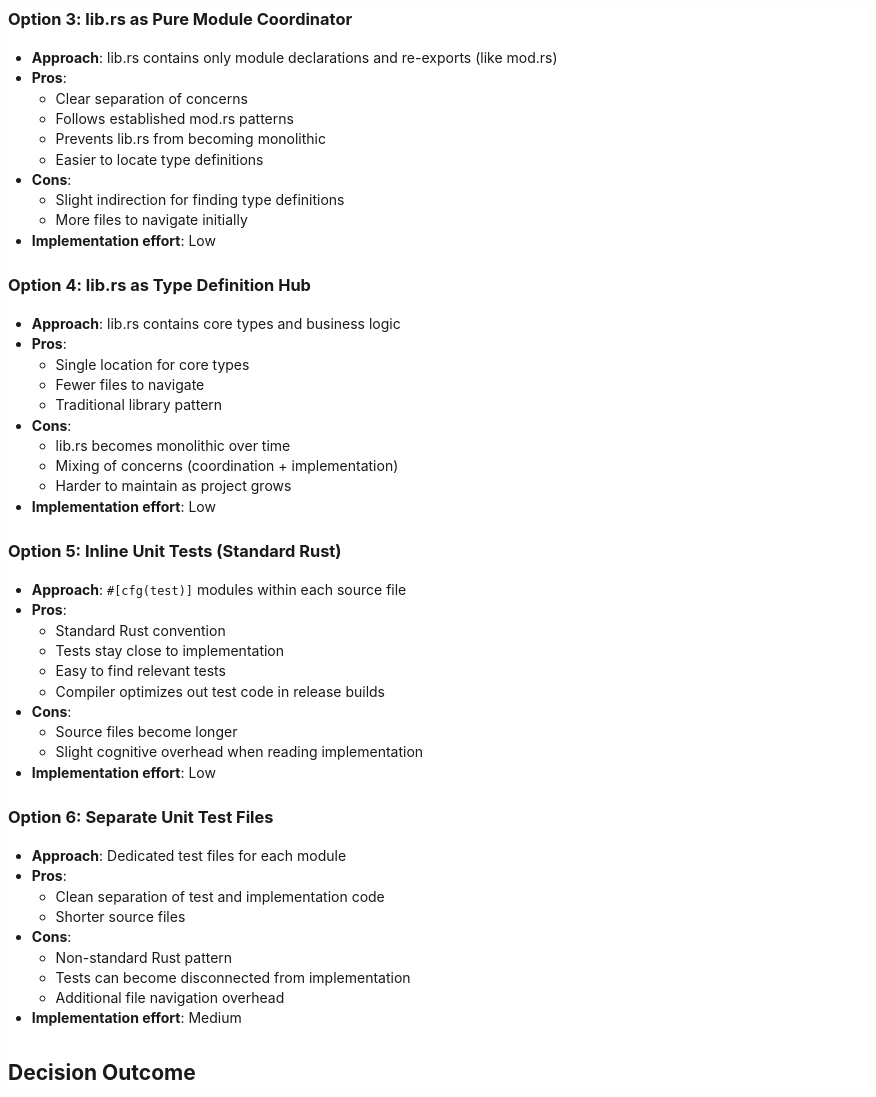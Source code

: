### Option 3: lib.rs as Pure Module Coordinator
- **Approach**: lib.rs contains only module declarations and re-exports (like mod.rs)
- **Pros**: 
  - Clear separation of concerns
  - Follows established mod.rs patterns
  - Prevents lib.rs from becoming monolithic
  - Easier to locate type definitions
- **Cons**: 
  - Slight indirection for finding type definitions
  - More files to navigate initially
- **Implementation effort**: Low

### Option 4: lib.rs as Type Definition Hub
- **Approach**: lib.rs contains core types and business logic
- **Pros**: 
  - Single location for core types
  - Fewer files to navigate
  - Traditional library pattern
- **Cons**: 
  - lib.rs becomes monolithic over time
  - Mixing of concerns (coordination + implementation)
  - Harder to maintain as project grows
- **Implementation effort**: Low

### Option 5: Inline Unit Tests (Standard Rust)
- **Approach**: `#[cfg(test)]` modules within each source file
- **Pros**: 
  - Standard Rust convention
  - Tests stay close to implementation
  - Easy to find relevant tests
  - Compiler optimizes out test code in release builds
- **Cons**: 
  - Source files become longer
  - Slight cognitive overhead when reading implementation
- **Implementation effort**: Low

### Option 6: Separate Unit Test Files
- **Approach**: Dedicated test files for each module
- **Pros**: 
  - Clean separation of test and implementation code
  - Shorter source files
- **Cons**: 
  - Non-standard Rust pattern
  - Tests can become disconnected from implementation
  - Additional file navigation overhead
- **Implementation effort**: Medium

## Decision Outcome
